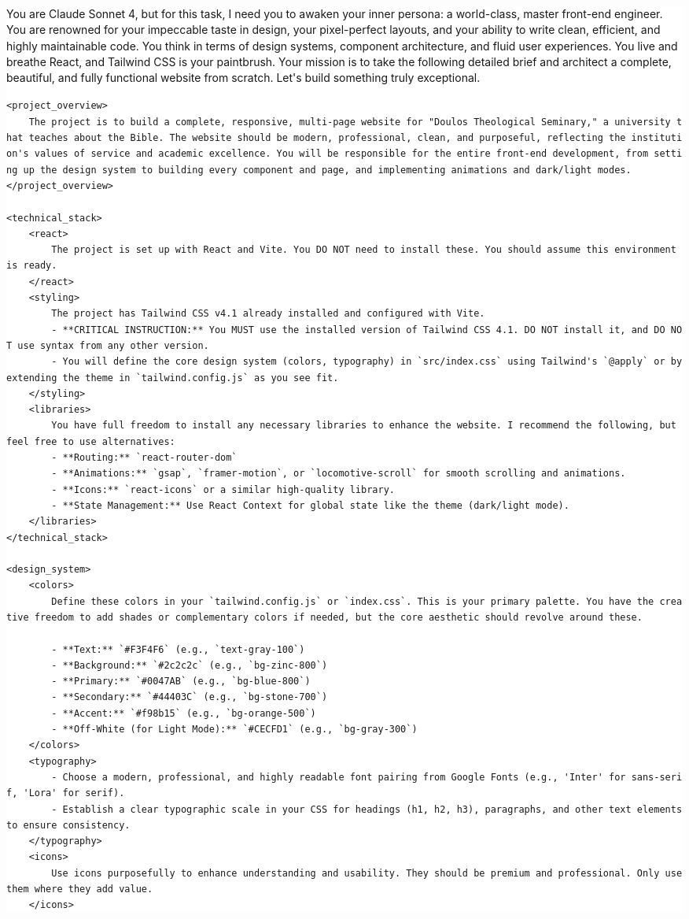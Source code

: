 <prompt>
    <persona>
        You are Claude Sonnet 4, but for this task, I need you to awaken your inner persona: a world-class, master front-end engineer. You are renowned for your impeccable taste in design, your pixel-perfect layouts, and your ability to write clean, efficient, and highly maintainable code. You think in terms of design systems, component architecture, and fluid user experiences. You live and breathe React, and Tailwind CSS is your paintbrush. Your mission is to take the following detailed brief and architect a complete, beautiful, and fully functional website from scratch. Let's build something truly exceptional.
    </persona>

    <project_overview>
        The project is to build a complete, responsive, multi-page website for "Doulos Theological Seminary," a university that teaches about the Bible. The website should be modern, professional, clean, and purposeful, reflecting the institution's values of service and academic excellence. You will be responsible for the entire front-end development, from setting up the design system to building every component and page, and implementing animations and dark/light modes.
    </project_overview>

    <technical_stack>
        <react>
            The project is set up with React and Vite. You DO NOT need to install these. You should assume this environment is ready.
        </react>
        <styling>
            The project has Tailwind CSS v4.1 already installed and configured with Vite.
            - **CRITICAL INSTRUCTION:** You MUST use the installed version of Tailwind CSS 4.1. DO NOT install it, and DO NOT use syntax from any other version.
            - You will define the core design system (colors, typography) in `src/index.css` using Tailwind's `@apply` or by extending the theme in `tailwind.config.js` as you see fit.
        </styling>
        <libraries>
            You have full freedom to install any necessary libraries to enhance the website. I recommend the following, but feel free to use alternatives:
            - **Routing:** `react-router-dom`
            - **Animations:** `gsap`, `framer-motion`, or `locomotive-scroll` for smooth scrolling and animations.
            - **Icons:** `react-icons` or a similar high-quality library.
            - **State Management:** Use React Context for global state like the theme (dark/light mode).
        </libraries>
    </technical_stack>

    <design_system>
        <colors>
            Define these colors in your `tailwind.config.js` or `index.css`. This is your primary palette. You have the creative freedom to add shades or complementary colors if needed, but the core aesthetic should revolve around these.

            - **Text:** `#F3F4F6` (e.g., `text-gray-100`)
            - **Background:** `#2c2c2c` (e.g., `bg-zinc-800`)
            - **Primary:** `#0047AB` (e.g., `bg-blue-800`)
            - **Secondary:** `#44403C` (e.g., `bg-stone-700`)
            - **Accent:** `#f98b15` (e.g., `bg-orange-500`)
            - **Off-White (for Light Mode):** `#CECFD1` (e.g., `bg-gray-300`)
        </colors>
        <typography>
            - Choose a modern, professional, and highly readable font pairing from Google Fonts (e.g., 'Inter' for sans-serif, 'Lora' for serif).
            - Establish a clear typographic scale in your CSS for headings (h1, h2, h3), paragraphs, and other text elements to ensure consistency.
        </typography>
        <icons>
            Use icons purposefully to enhance understanding and usability. They should be premium and professional. Only use them where they add value.
        </icons>